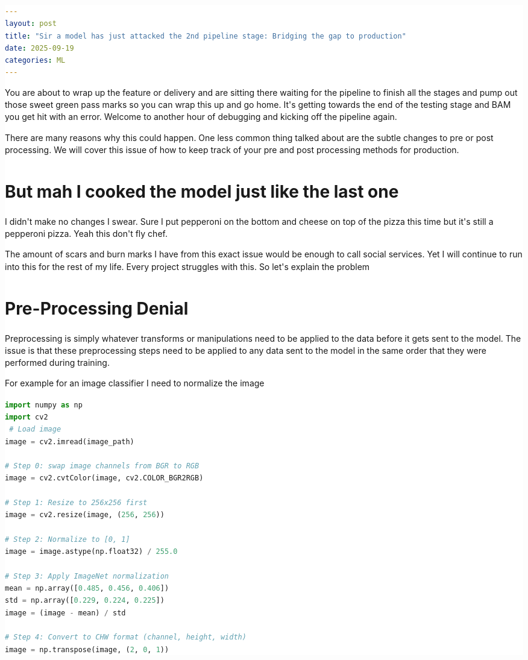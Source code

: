```yaml
---
layout: post
title: "Sir a model has just attacked the 2nd pipeline stage: Bridging the gap to production"
date: 2025-09-19
categories: ML
---
```


You are about to wrap up the feature or delivery and are sitting there waiting for the pipeline to finish all the stages and pump out those sweet green pass marks so you can wrap this up and go home. It's getting towards the end of the testing stage and BAM you get hit with an error. Welcome to another hour of debugging and kicking off the pipeline again.

There are many reasons why this could happen. One less common thing talked about are the subtle changes to pre or post processing. We will cover this issue of how to keep track of your pre and post processing methods for production.

# But mah I cooked the model just like the last one

I didn't make no changes I swear. Sure I put pepperoni on the bottom and cheese on top of the pizza this time but it's still a pepperoni pizza. Yeah this don't fly chef.

The amount of scars and burn marks I have from this exact issue would be enough to call social services. Yet I will continue to run into this for the rest of my life. Every project struggles with this. So let's explain the problem

# Pre-Processing Denial

Preprocessing is simply whatever transforms or manipulations need to be applied to the data before it gets sent to the model. The issue is that these preprocessing steps need to be applied to any data sent to the model in the same order that they were performed during training.

For example for an image classifier I need to normalize the image

```python
import numpy as np
import cv2
 # Load image
image = cv2.imread(image_path)

# Step 0: swap image channels from BGR to RGB
image = cv2.cvtColor(image, cv2.COLOR_BGR2RGB)

# Step 1: Resize to 256x256 first
image = cv2.resize(image, (256, 256))

# Step 2: Normalize to [0, 1]
image = image.astype(np.float32) / 255.0

# Step 3: Apply ImageNet normalization
mean = np.array([0.485, 0.456, 0.406])
std = np.array([0.229, 0.224, 0.225])
image = (image - mean) / std

# Step 4: Convert to CHW format (channel, height, width)
image = np.transpose(image, (2, 0, 1))
```
